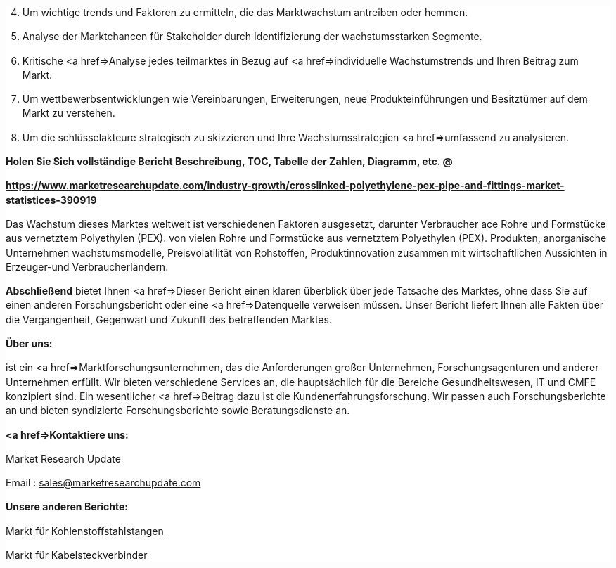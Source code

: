 4) Um wichtige trends und Faktoren zu ermitteln, die das Marktwachstum antreiben oder hemmen.

5) Analyse der Marktchancen für Stakeholder durch Identifizierung der wachstumsstarken Segmente.

6) Kritische <a href=>Analyse</a> jedes teilmarktes in Bezug auf <a href=>individuelle</a> Wachstumstrends und Ihren Beitrag zum Markt.

7) Um wettbewerbsentwicklungen wie Vereinbarungen, Erweiterungen, neue Produkteinführungen und Besitztümer auf dem Markt zu verstehen.

8) Um die schlüsselakteure strategisch zu skizzieren und Ihre Wachstumsstrategien <a href=>umfassend</a> zu analysieren.



<strong>Holen Sie Sich vollständige Bericht Beschreibung, TOC, Tabelle der Zahlen, Diagramm, etc. @ </strong>

<strong><a href=https://www.marketresearchupdate.com/industry-growth/crosslinked-polyethylene-pex-pipe-and-fittings-market-statistices-390919>https://www.marketresearchupdate.com/industry-growth/crosslinked-polyethylene-pex-pipe-and-fittings-market-statistices-390919</a></font></strong>

Das Wachstum dieses Marktes weltweit ist verschiedenen Faktoren ausgesetzt, darunter Verbraucher ace Rohre und Formstücke aus vernetztem Polyethylen (PEX). von vielen Rohre und Formstücke aus vernetztem Polyethylen (PEX). Produkten, anorganische Unternehmen wachstumsmodelle, Preisvolatilität von Rohstoffen, Produktinnovation zusammen mit wirtschaftlichen Aussichten in Erzeuger-und Verbraucherländern.



<strong>Abschließend</strong> bietet Ihnen <a href=>Dieser</a> Bericht einen klaren überblick über jede Tatsache des Marktes, ohne dass Sie auf einen anderen Forschungsbericht oder eine <a href=>Datenquelle</a> verweisen müssen. Unser Bericht liefert Ihnen alle Fakten über die Vergangenheit, Gegenwart und Zukunft des betreffenden Marktes.



<strong>Über uns:</strong>

 ist ein <a href=>Marktfors</a>chungsunternehmen, das die Anforderungen großer Unternehmen, Forschungsagenturen und anderer Unternehmen erfüllt. Wir bieten verschiedene Services an, die hauptsächlich für die Bereiche Gesundheitswesen, IT und CMFE konzipiert sind. Ein wesentlicher <a href=>Beitrag</a> dazu ist die Kundenerfahrungsforschung. Wir passen auch Forschungsberichte an und bieten syndizierte Forschungsberichte sowie Beratungsdienste an.



<strong><a href=>Kontaktiere uns:</a></strong>

Market Research Update

Email : sales@marketresearchupdate.com



<strong>Unsere anderen Berichte:</strong>

<a href=https://www.linkedin.com/pulse/carbon-steel-bar-market-size-set-grow-remarkable>Markt für Kohlenstoffstahlstangen</a>

<a href=https://www.linkedin.com/pulse/cable-connector-market-2023-remarking-enormous>Markt für Kabelsteckverbinder</a>
